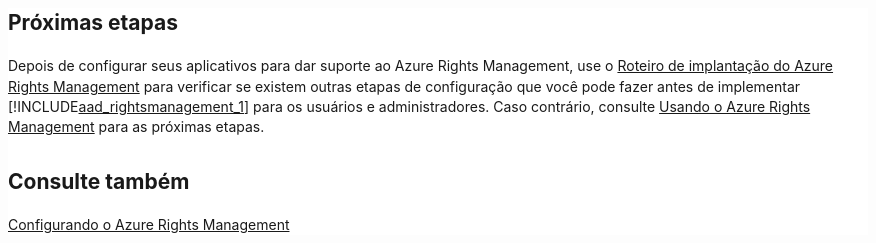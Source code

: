 ## Próximas etapas
Depois de configurar seus aplicativos para dar suporte ao Azure Rights Management, use o [Roteiro de implantação do Azure Rights Management](../Topic/Azure_Rights_Management_Deployment_Roadmap.md) para verificar se existem outras etapas de configuração que você pode fazer antes de implementar [!INCLUDE[aad_rightsmanagement_1](../Token/aad_rightsmanagement_1_md.md)] para os usuários e administradores. Caso contrário, consulte [Usando o Azure Rights Management](../Topic/Using_Azure_Rights_Management.md) para as próximas etapas.

## Consulte também
[Configurando o Azure Rights Management](../Topic/Configuring_Azure_Rights_Management.md)

